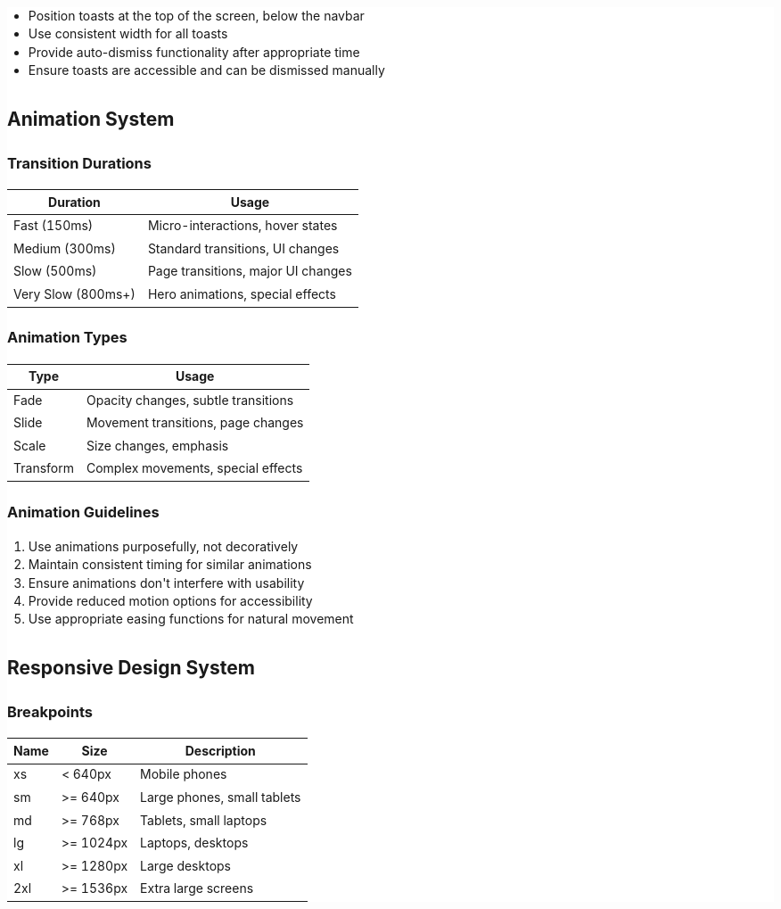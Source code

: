 - Position toasts at the top of the screen, below the navbar
- Use consistent width for all toasts
- Provide auto-dismiss functionality after appropriate time
- Ensure toasts are accessible and can be dismissed manually

## Animation System

### Transition Durations

| Duration           | Usage                              |
| ------------------ | ---------------------------------- |
| Fast (150ms)       | Micro-interactions, hover states   |
| Medium (300ms)     | Standard transitions, UI changes   |
| Slow (500ms)       | Page transitions, major UI changes |
| Very Slow (800ms+) | Hero animations, special effects   |

### Animation Types

| Type      | Usage                               |
| --------- | ----------------------------------- |
| Fade      | Opacity changes, subtle transitions |
| Slide     | Movement transitions, page changes  |
| Scale     | Size changes, emphasis              |
| Transform | Complex movements, special effects  |

### Animation Guidelines

1. Use animations purposefully, not decoratively
2. Maintain consistent timing for similar animations
3. Ensure animations don't interfere with usability
4. Provide reduced motion options for accessibility
5. Use appropriate easing functions for natural movement

## Responsive Design System

### Breakpoints

| Name | Size      | Description                 |
| ---- | --------- | --------------------------- |
| xs   | < 640px   | Mobile phones               |
| sm   | >= 640px  | Large phones, small tablets |
| md   | >= 768px  | Tablets, small laptops      |
| lg   | >= 1024px | Laptops, desktops           |
| xl   | >= 1280px | Large desktops              |
| 2xl  | >= 1536px | Extra large screens         |
